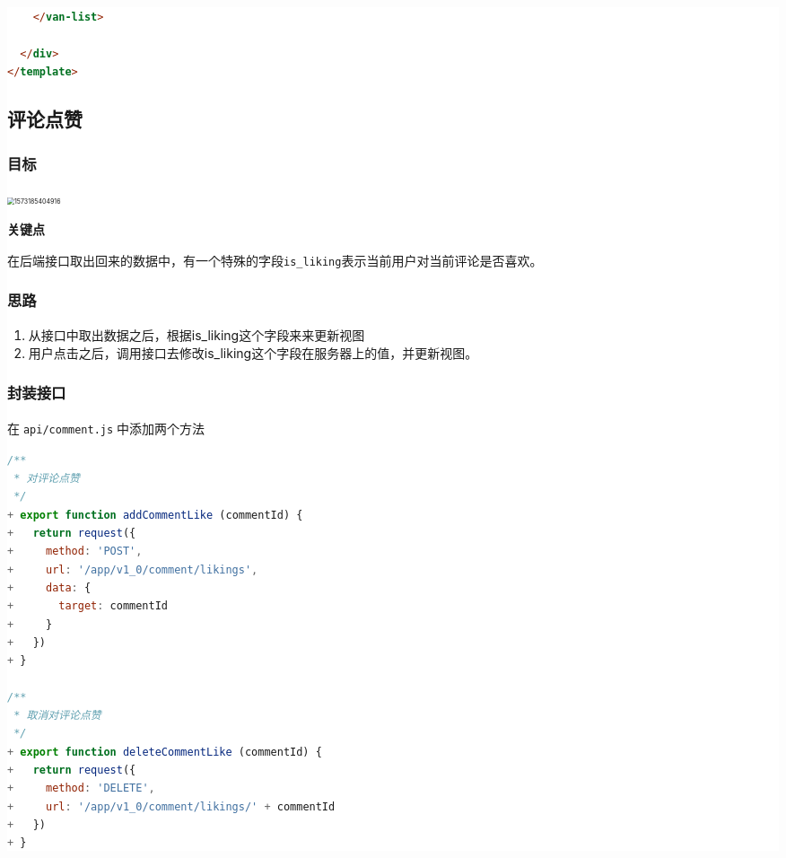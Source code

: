```html
    </van-list>

  </div>
</template>
```



## 评论点赞

### 目标

<img src="D:/front2end/course/10_vue项目移动/asset/1573185404916.png" alt="1573185404916" style="zoom: 50%;" />

**关键点**

在后端接口取出回来的数据中，有一个特殊的字段`is_liking`表示当前用户对当前评论是否喜欢。

### 思路

1. 从接口中取出数据之后，根据is_liking这个字段来来更新视图
2. 用户点击之后，调用接口去修改is_liking这个字段在服务器上的值，并更新视图。

### 封装接口

在 `api/comment.js` 中添加两个方法

```js
/**
 * 对评论点赞
 */
+ export function addCommentLike (commentId) {
+   return request({
+     method: 'POST',
+     url: '/app/v1_0/comment/likings',
+     data: {
+       target: commentId
+     }
+   })
+ }

/**
 * 取消对评论点赞
 */
+ export function deleteCommentLike (commentId) {
+   return request({
+     method: 'DELETE',
+     url: '/app/v1_0/comment/likings/' + commentId
+   })
+ }


```
